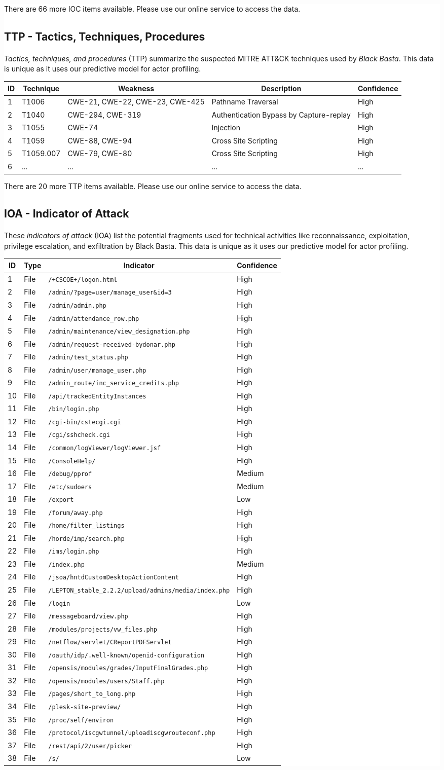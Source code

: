 
There are 66 more IOC items available. Please use our online service to access the data.

## TTP - Tactics, Techniques, Procedures

_Tactics, techniques, and procedures_ (TTP) summarize the suspected MITRE ATT&CK techniques used by _Black Basta_. This data is unique as it uses our predictive model for actor profiling.

ID | Technique | Weakness | Description | Confidence
-- | --------- | -------- | ----------- | ----------
1 | T1006 | CWE-21, CWE-22, CWE-23, CWE-425 | Pathname Traversal | High
2 | T1040 | CWE-294, CWE-319 | Authentication Bypass by Capture-replay | High
3 | T1055 | CWE-74 | Injection | High
4 | T1059 | CWE-88, CWE-94 | Cross Site Scripting | High
5 | T1059.007 | CWE-79, CWE-80 | Cross Site Scripting | High
6 | ... | ... | ... | ...

There are 20 more TTP items available. Please use our online service to access the data.

## IOA - Indicator of Attack

These _indicators of attack_ (IOA) list the potential fragments used for technical activities like reconnaissance, exploitation, privilege escalation, and exfiltration by Black Basta. This data is unique as it uses our predictive model for actor profiling.

ID | Type | Indicator | Confidence
-- | ---- | --------- | ----------
1 | File | `/+CSCOE+/logon.html` | High
2 | File | `/admin/?page=user/manage_user&id=3` | High
3 | File | `/admin/admin.php` | High
4 | File | `/admin/attendance_row.php` | High
5 | File | `/admin/maintenance/view_designation.php` | High
6 | File | `/admin/request-received-bydonar.php` | High
7 | File | `/admin/test_status.php` | High
8 | File | `/admin/user/manage_user.php` | High
9 | File | `/admin_route/inc_service_credits.php` | High
10 | File | `/api/trackedEntityInstances` | High
11 | File | `/bin/login.php` | High
12 | File | `/cgi-bin/cstecgi.cgi` | High
13 | File | `/cgi/sshcheck.cgi` | High
14 | File | `/common/logViewer/logViewer.jsf` | High
15 | File | `/ConsoleHelp/` | High
16 | File | `/debug/pprof` | Medium
17 | File | `/etc/sudoers` | Medium
18 | File | `/export` | Low
19 | File | `/forum/away.php` | High
20 | File | `/home/filter_listings` | High
21 | File | `/horde/imp/search.php` | High
22 | File | `/ims/login.php` | High
23 | File | `/index.php` | Medium
24 | File | `/jsoa/hntdCustomDesktopActionContent` | High
25 | File | `/LEPTON_stable_2.2.2/upload/admins/media/index.php` | High
26 | File | `/login` | Low
27 | File | `/messageboard/view.php` | High
28 | File | `/modules/projects/vw_files.php` | High
29 | File | `/netflow/servlet/CReportPDFServlet` | High
30 | File | `/oauth/idp/.well-known/openid-configuration` | High
31 | File | `/opensis/modules/grades/InputFinalGrades.php` | High
32 | File | `/opensis/modules/users/Staff.php` | High
33 | File | `/pages/short_to_long.php` | High
34 | File | `/plesk-site-preview/` | High
35 | File | `/proc/self/environ` | High
36 | File | `/protocol/iscgwtunnel/uploadiscgwrouteconf.php` | High
37 | File | `/rest/api/2/user/picker` | High
38 | File | `/s/` | Low